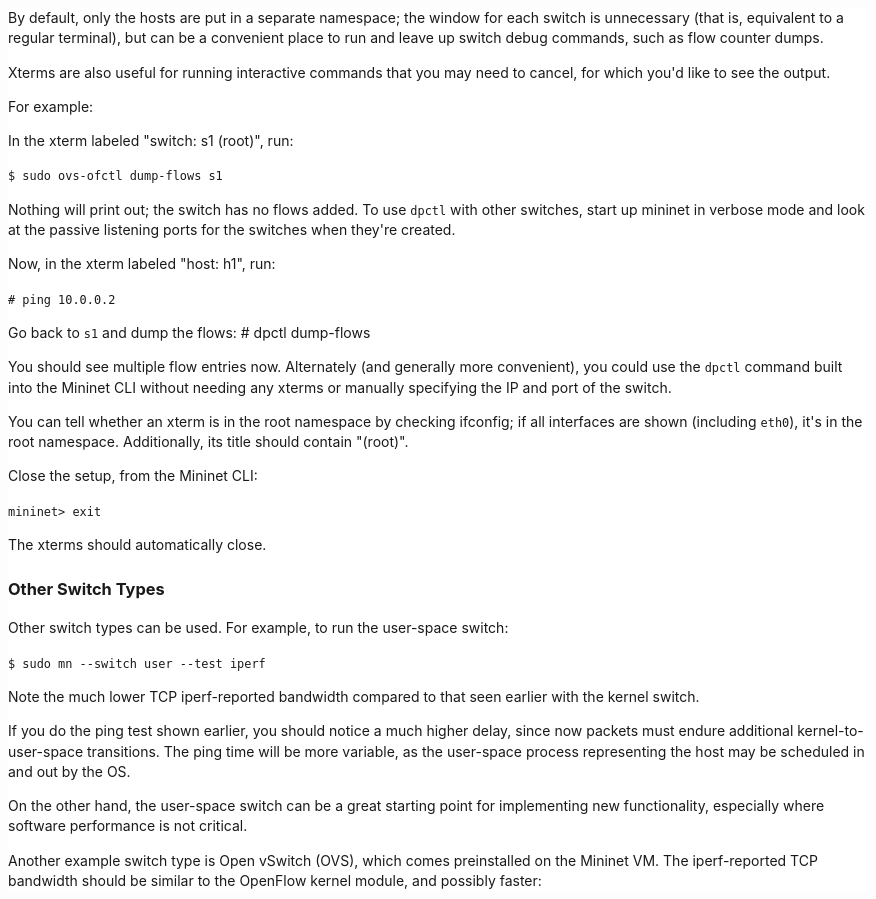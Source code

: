 By default, only the hosts are put in a separate namespace; the window for each switch is unnecessary (that is, equivalent to a regular terminal), but can be a convenient place to run and leave up switch debug commands, such as flow counter dumps.

Xterms are also useful for running interactive commands that you may need to cancel, for which you'd like to see the output.

For example:

In the xterm labeled "switch: s1 (root)", run:

    $ sudo ovs-ofctl dump-flows s1

Nothing will print out; the switch has no flows added.  To use `dpctl` with other switches, start up mininet in verbose mode and look at the passive listening ports for the switches when they're created.

Now, in the xterm labeled "host: h1", run:

    # ping 10.0.0.2

Go back to `s1` and dump the flows:
    # dpctl dump-flows

You should see multiple flow entries now. Alternately (and generally more convenient), you could use the `dpctl` command built into the Mininet CLI without needing any xterms or manually specifying the IP and port of the switch.

You can tell whether an xterm is in the root namespace by checking ifconfig; if all interfaces are shown (including `eth0`), it's in the root namespace. Additionally, its title should contain "(root)".

Close the setup, from the Mininet CLI:

    mininet> exit

The xterms should automatically close.


### Other Switch Types

Other switch types can be used. For example, to run the user-space switch:

    $ sudo mn --switch user --test iperf

Note the much lower TCP iperf-reported bandwidth compared to that seen earlier with the kernel switch.

If you do the ping test shown earlier, you should notice a much higher delay, since now packets must endure additional kernel-to-user-space transitions. The ping time will be more variable, as the user-space process representing the host may be scheduled in and out by the OS.

On the other hand, the user-space switch can be a great starting point for implementing new functionality, especially where software performance is not critical.

Another example switch type is Open vSwitch (OVS), which comes preinstalled on the Mininet VM. The iperf-reported TCP bandwidth should be similar to the OpenFlow kernel module, and possibly faster:
